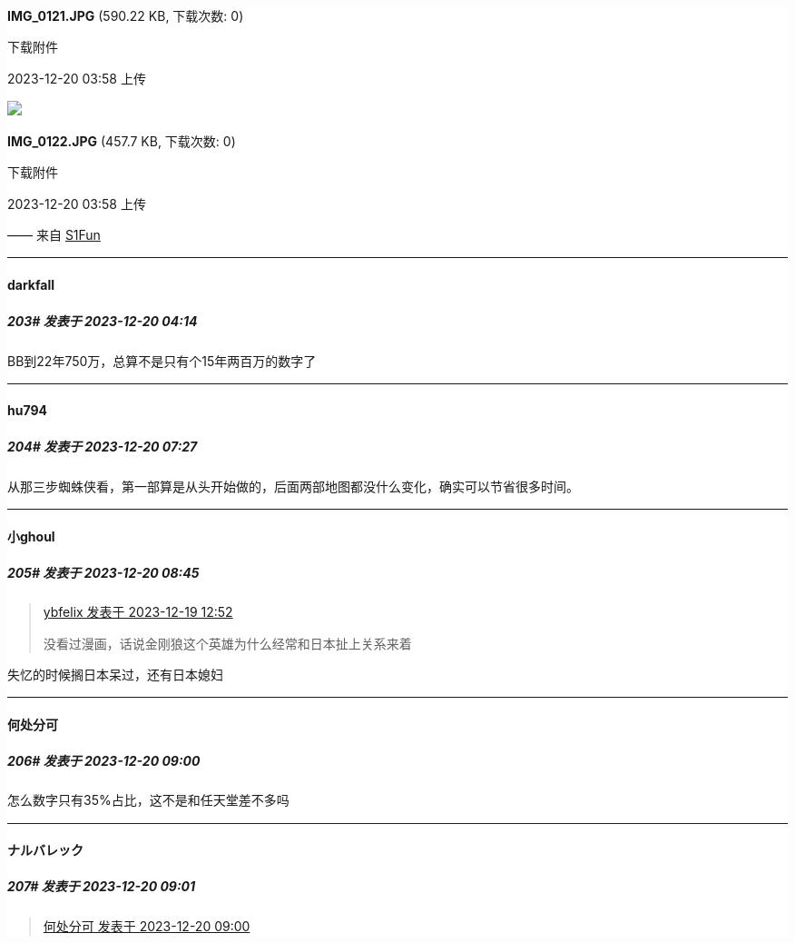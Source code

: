 <strong>IMG_0121.JPG</strong> (590.22 KB, 下载次数: 0)

下载附件

2023-12-20 03:58 上传

<img src="https://img.saraba1st.com/forum/202312/19/155820rzuda0s3t4t04zzo.jpg" referrerpolicy="no-referrer">

<strong>IMG_0122.JPG</strong> (457.7 KB, 下载次数: 0)

下载附件

2023-12-20 03:58 上传

—— 来自 [S1Fun](https://s1fun.koalcat.com)


*****

####  darkfall  
##### 203#       发表于 2023-12-20 04:14

BB到22年750万，总算不是只有个15年两百万的数字了


*****

####  hu794  
##### 204#       发表于 2023-12-20 07:27

从那三步蜘蛛侠看，第一部算是从头开始做的，后面两部地图都没什么变化，确实可以节省很多时间。


*****

####  小ghoul  
##### 205#       发表于 2023-12-20 08:45

<blockquote><a href="httphttps://bbs.saraba1st.com/2b/forum.php?mod=redirect&amp;goto=findpost&amp;pid=63374815&amp;ptid=2163954" target="_blank">ybfelix 发表于 2023-12-19 12:52</a>

没看过漫画，话说金刚狼这个英雄为什么经常和日本扯上关系来着</blockquote>
失忆的时候搁日本呆过，还有日本媳妇


*****

####  何处分可  
##### 206#       发表于 2023-12-20 09:00

怎么数字只有35%占比，这不是和任天堂差不多吗

*****

####  ナルバレック  
##### 207#       发表于 2023-12-20 09:01

<blockquote><a href="httphttps://bbs.saraba1st.com/2b/forum.php?mod=redirect&amp;goto=findpost&amp;pid=63382931&amp;ptid=2163954" target="_blank">何处分可 发表于 2023-12-20 09:00</a>
